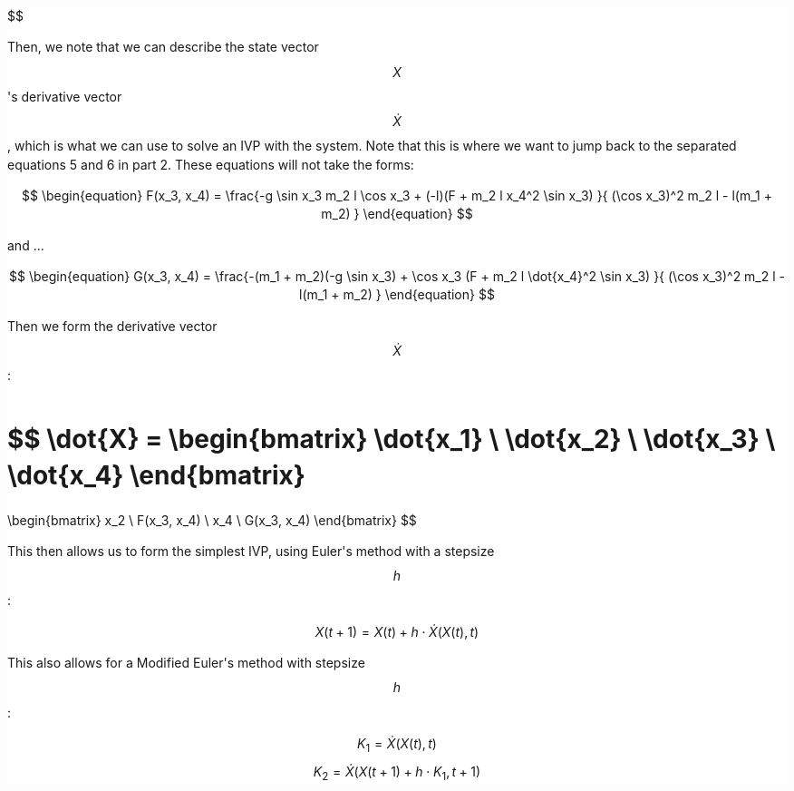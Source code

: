 $$

Then, we note that we can describe the state vector $$X$$'s derivative vector $$\dot{X}$$,
which is what we can use to solve an IVP with the system. Note that this is where we want
to jump back to the separated equations 5 and 6 in part 2. These equations will not take the forms:

$$
\begin{equation}
F(x_3, x_4) = \frac{-g \sin x_3 m_2 l \cos x_3 + (-l)(F + m_2 l x_4^2 \sin x_3) }{ (\cos x_3)^2 m_2 l - l(m_1 + m_2) }
\end{equation}
$$

and ...

$$
\begin{equation}
G(x_3, x_4) = \frac{-(m_1 + m_2)(-g \sin x_3) + \cos x_3 (F + m_2 l \dot{x_4}^2 \sin x_3) }{ (\cos x_3)^2 m_2 l - l(m_1 + m_2) }
\end{equation}
$$

Then we form the derivative vector $$\dot{X}$$:

$$
\dot{X} =
\begin{bmatrix}
\dot{x_1} \\
\dot{x_2} \\
\dot{x_3} \\
\dot{x_4}
\end{bmatrix}
=
\begin{bmatrix}
x_2 \\
F(x_3, x_4) \\
x_4 \\
G(x_3, x_4)
\end{bmatrix}
$$

This then allows us to form the simplest IVP, using Euler's method with a stepsize $$h$$:

$$
\begin{equation} \label{eq:9}
X(t+1) = X(t) + h \cdot \dot{X}(X(t),t)
\end{equation}
$$

This also allows for a Modified Euler's method with stepsize $$h$$:

$$
K_1 = \dot{X}(X(t),t)
$$
$$
K_2 = \dot{X}(X(t+1) + h \cdot K_1,t+1)
$$
